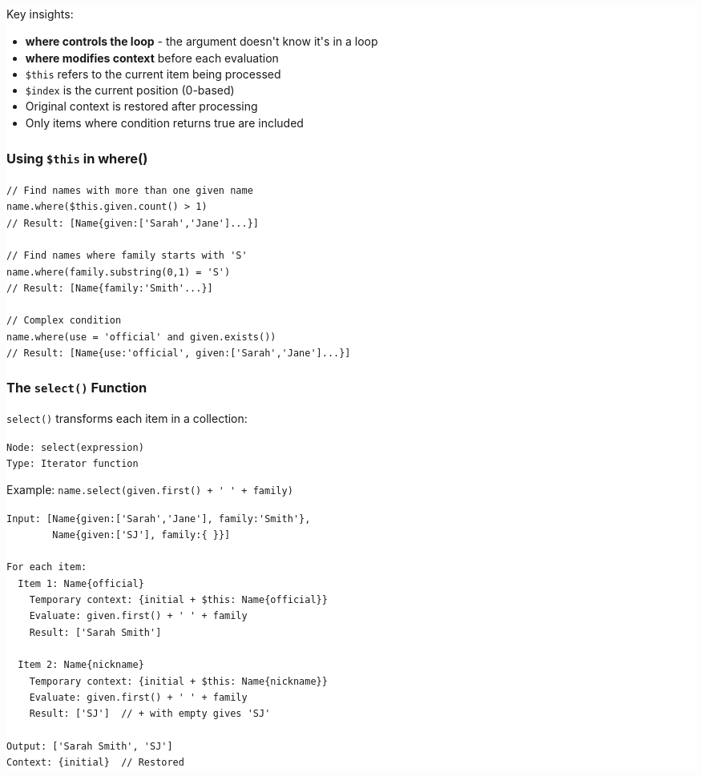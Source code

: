Key insights:
- **where controls the loop** - the argument doesn't know it's in a loop
- **where modifies context** before each evaluation
- `$this` refers to the current item being processed
- `$index` is the current position (0-based)
- Original context is restored after processing
- Only items where condition returns true are included

### Using `$this` in where()

```fhirpath
// Find names with more than one given name
name.where($this.given.count() > 1)
// Result: [Name{given:['Sarah','Jane']...}]

// Find names where family starts with 'S'
name.where(family.substring(0,1) = 'S')
// Result: [Name{family:'Smith'...}]

// Complex condition
name.where(use = 'official' and given.exists())
// Result: [Name{use:'official', given:['Sarah','Jane']...}]
```

### The `select()` Function

`select()` transforms each item in a collection:

```
Node: select(expression)
Type: Iterator function
```

Example: `name.select(given.first() + ' ' + family)`

```
Input: [Name{given:['Sarah','Jane'], family:'Smith'}, 
        Name{given:['SJ'], family:{ }}]

For each item:
  Item 1: Name{official}
    Temporary context: {initial + $this: Name{official}}
    Evaluate: given.first() + ' ' + family
    Result: ['Sarah Smith']
    
  Item 2: Name{nickname}
    Temporary context: {initial + $this: Name{nickname}}
    Evaluate: given.first() + ' ' + family
    Result: ['SJ']  // + with empty gives 'SJ'

Output: ['Sarah Smith', 'SJ']
Context: {initial}  // Restored
```
